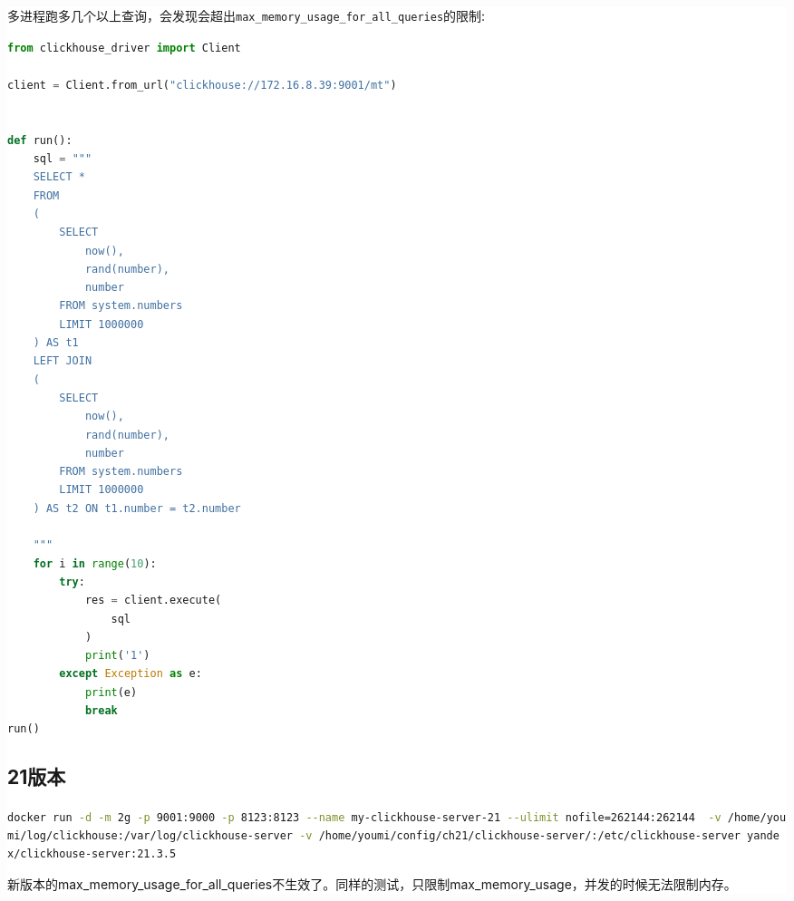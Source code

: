 多进程跑多几个以上查询，会发现会超出`max_memory_usage_for_all_queries`的限制:

```python
from clickhouse_driver import Client

client = Client.from_url("clickhouse://172.16.8.39:9001/mt")


def run():
    sql = """
    SELECT *
    FROM
    (
        SELECT
            now(),
            rand(number),
            number
        FROM system.numbers
        LIMIT 1000000
    ) AS t1
    LEFT JOIN
    (
        SELECT
            now(),
            rand(number),
            number
        FROM system.numbers
        LIMIT 1000000
    ) AS t2 ON t1.number = t2.number

    """
    for i in range(10):
        try:
            res = client.execute(
                sql
            )
            print('1')
        except Exception as e:
            print(e)
            break
run()

```

## 21版本

```bash
docker run -d -m 2g -p 9001:9000 -p 8123:8123 --name my-clickhouse-server-21 --ulimit nofile=262144:262144  -v /home/youmi/log/clickhouse:/var/log/clickhouse-server -v /home/youmi/config/ch21/clickhouse-server/:/etc/clickhouse-server yandex/clickhouse-server:21.3.5
```
新版本的max_memory_usage_for_all_queries不生效了。同样的测试，只限制max_memory_usage，并发的时候无法限制内存。
